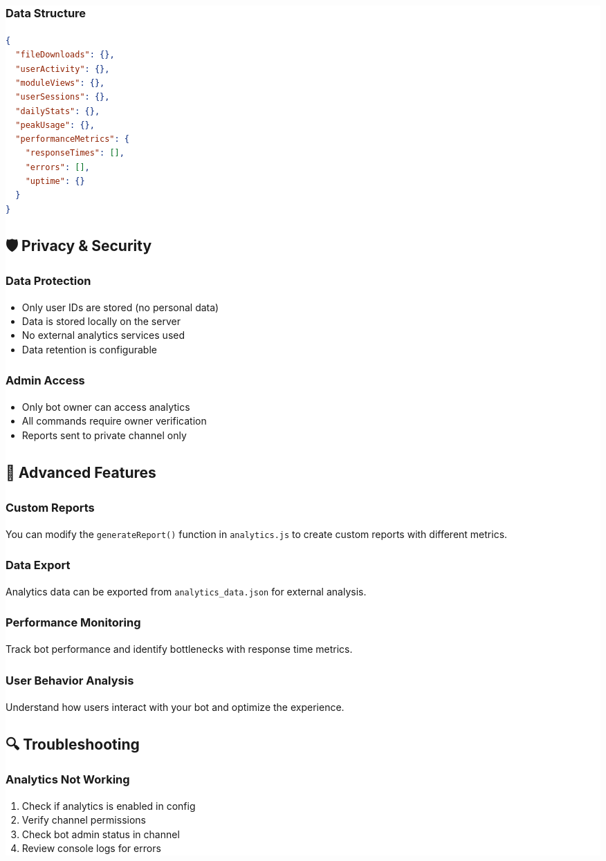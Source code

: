 ### **Data Structure**
```json
{
  "fileDownloads": {},
  "userActivity": {},
  "moduleViews": {},
  "userSessions": {},
  "dailyStats": {},
  "peakUsage": {},
  "performanceMetrics": {
    "responseTimes": [],
    "errors": [],
    "uptime": {}
  }
}
```

## 🛡️ **Privacy & Security**

### **Data Protection**
- Only user IDs are stored (no personal data)
- Data is stored locally on the server
- No external analytics services used
- Data retention is configurable

### **Admin Access**
- Only bot owner can access analytics
- All commands require owner verification
- Reports sent to private channel only

## 🚀 **Advanced Features**

### **Custom Reports**
You can modify the `generateReport()` function in `analytics.js` to create custom reports with different metrics.

### **Data Export**
Analytics data can be exported from `analytics_data.json` for external analysis.

### **Performance Monitoring**
Track bot performance and identify bottlenecks with response time metrics.

### **User Behavior Analysis**
Understand how users interact with your bot and optimize the experience.

## 🔍 **Troubleshooting**

### **Analytics Not Working**
1. Check if analytics is enabled in config
2. Verify channel permissions
3. Check bot admin status in channel
4. Review console logs for errors
